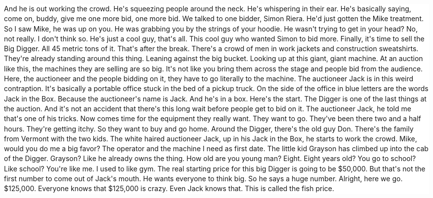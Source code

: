 And he is out working the crowd.
He's squeezing people around the neck.
He's whispering in their ear.
He's basically saying, come on, buddy, give me one more bid, one more bid.
We talked to one bidder, Simon Riera.
He'd just gotten the Mike treatment.
So I saw Mike, he was up on you.
He was grabbing you by the strings of your hoodie.
He wasn't trying to get in your head?
No, not really.
I don't think so.
He's just a cool guy, that's all.
This cool guy who wanted Simon to bid more.
Finally, it's time to sell the Big Digger.
All 45 metric tons of it.
That's after the break.
There's a crowd of men in work jackets and construction sweatshirts.
They're already standing around this thing.
Leaning against the big bucket.
Looking up at this giant, giant machine.
At an auction like this, the machines they are selling are so big.
It's not like you bring them across the stage and people bid from the audience.
Here, the auctioneer and the people bidding on it,
they have to go literally to the machine.
The auctioneer Jack is in this weird contraption.
It's basically a portable office stuck in the bed of a pickup truck.
On the side of the office in blue letters are the words Jack in the Box.
Because the auctioneer's name is Jack.
And he's in a box.
Here's the start.
The Digger is one of the last things at the auction.
And it's not an accident that there's this long wait
before people get to bid on it.
The auctioneer Jack, he told me that's one of his tricks.
Now comes time for the equipment they really want.
They want to go.
They've been there two and a half hours.
They're getting itchy.
So they want to buy and go home.
Around the Digger, there's the old guy Don.
There's the family from Vermont with the two kids.
The white haired auctioneer Jack, up in his Jack in the Box,
he starts to work the crowd.
Mike, would you do me a big favor?
The operator and the machine I need as first date.
The little kid Grayson has climbed up into the cab of the Digger.
Grayson?
Like he already owns the thing.
How old are you young man?
Eight.
Eight years old?
You go to school?
Like school?
You're like me.
I used to like gym.
The real starting price for this big Digger is going to be $50,000.
But that's not the first number to come out of Jack's mouth.
He wants everyone to think big.
So he says a huge number.
Alright, here we go.
$125,000.
Everyone knows that $125,000 is crazy.
Even Jack knows that.
This is called the fish price.